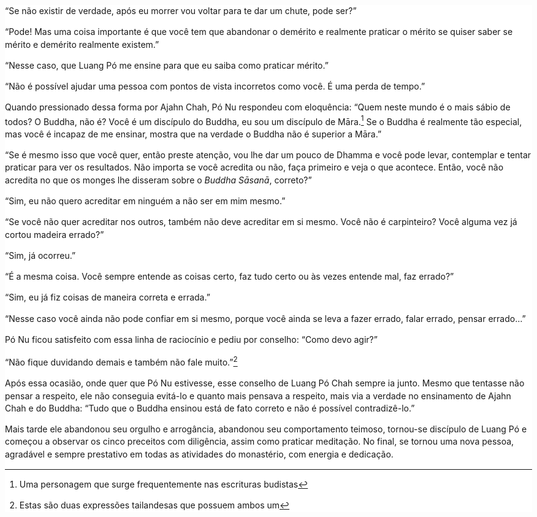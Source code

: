 “Se não existir de verdade, após eu morrer vou voltar para te dar um
chute, pode ser?”

“Pode! Mas uma coisa importante é que você tem que abandonar o demérito
e realmente praticar o mérito se quiser saber se mérito e demérito
realmente existem.”

“Nesse caso, que Luang Pó me ensine para que eu saiba como praticar
mérito.”

“Não é possível ajudar uma pessoa com pontos de vista incorretos como
você. É uma perda de tempo.”

Quando pressionado dessa forma por Ajahn Chah, Pó Nu respondeu com
eloquência: “Quem neste mundo é o mais sábio de todos? O Buddha, não é?
Você é um discípulo do Buddha, eu sou um discípulo de Māra.[^1] Se o
Buddha é realmente tão especial, mas você é incapaz de me ensinar,
mostra que na verdade o Buddha não é superior a Māra.”

“Se é mesmo isso que você quer, então preste atenção, vou lhe dar um
pouco de Dhamma e você pode levar, contemplar e tentar praticar para ver
os resultados. Não importa se você acredita ou não, faça primeiro e veja
o que acontece. Então, você não acredita no que os monges lhe disseram
sobre o *Buddha Sāsanā*, correto?”

“Sim, eu não quero acreditar em ninguém a não ser em mim mesmo.”

“Se você não quer acreditar nos outros, também não deve acreditar em si
mesmo. Você não é carpinteiro? Você alguma vez já cortou madeira
errado?”

“Sim, já ocorreu.”

“É a mesma coisa. Você sempre entende as coisas certo, faz tudo certo ou
às vezes entende mal, faz errado?”

“Sim, eu já fiz coisas de maneira correta e errada.”

“Nesse caso você ainda não pode confiar em si mesmo, porque você ainda
se leva a fazer errado, falar errado, pensar errado…”

Pó Nu ficou satisfeito com essa linha de raciocínio e pediu por
conselho: “Como devo agir?”

“Não fique duvidando demais e também não fale muito.”[^2]

Após essa ocasião, onde quer que Pó Nu estivesse, esse conselho de Luang
Pó Chah sempre ia junto. Mesmo que tentasse não pensar a respeito, ele
não conseguia evitá-lo e quanto mais pensava a respeito, mais via a
verdade no ensinamento de Ajahn Chah e do Buddha: “Tudo que o Buddha
ensinou está de fato correto e não é possível contradizê-lo.”

Mais tarde ele abandonou seu orgulho e arrogância, abandonou seu
comportamento teimoso, tornou-se discípulo de Luang Pó e começou a
observar os cinco preceitos com diligência, assim como praticar
meditação. No final, se tornou uma nova pessoa, agradável e sempre
prestativo em todas as atividades do monastério, com energia e
dedicação.


[^1]: Uma personagem que surge frequentemente nas escrituras budistas
[^2]: Estas são duas expressões tailandesas que possuem ambos um
[^3]: Essa cerimônia consiste em pedir perdão por quaisquer ofensas que